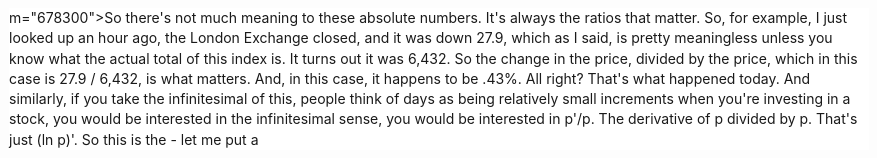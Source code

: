   m="678300">So</span> <span m="679220">there's</span> <span
  m="679670">not</span> <span m="680080">much</span> <span
  m="680350">meaning</span> <span m="680790">to</span> <span
  m="680950">these</span> <span m="681230">absolute</span> <span
  m="681760">numbers.</span> <span m="682130">It's</span> <span
  m="682300">always</span> <span m="682640">the</span> <span
  m="682720">ratios</span> <span m="684280">that</span> <span
  m="684440">matter.</span> <span m="685080">So,</span> <span
  m="685570">for</span> <span m="685860">example,</span> <span
  m="686790">I</span> <span m="686940">just</span> <span
  m="687240">looked</span> <span m="687540">up</span> <span m="688170">an</span>
  <span m="688310">hour</span> <span m="688590">ago,</span> <span
  m="689280">the</span> <span m="690470">London</span> <span
  m="690830">Exchange</span> <span m="692470">closed,</span> <span
  m="693730">and</span> <span m="694890">it</span> <span m="695120">was</span>
  <span m="695330">down</span> <span m="698210">27.9,</span> <span
  m="702050">which</span> <span m="702380">as</span> <span m="702490">I</span>
  <span m="702590">said,</span> <span m="702920">is</span> <span
  m="703640">pretty</span> <span m="703900">meaningless</span> <span
  m="704480">unless</span> <span m="704850">you</span> <span
  m="704980">know</span> <span m="705130">what</span> <span
  m="705370">the</span> <span m="706900">actual</span> <span
  m="707390">total</span> <span m="708320">of</span> <span
  m="708470">this</span> <span m="709030">index</span> <span
  m="709640">is.</span> <span m="710050">It</span> <span m="710270">turns</span>
  <span m="710560">out</span> <span m="710730">it</span> <span
  m="710820">was</span> <span m="712700">6,432.</span> <span
  m="714200">So</span> <span m="714640">the</span> <span
  m="714830">change</span> <span m="715430">in</span> <span
  m="715540">the</span> <span m="715610">price,</span> <span
  m="716450">divided</span> <span m="717070">by</span> <span
  m="717240">the</span> <span m="717360">price,</span> <span
  m="718750">which</span> <span m="719020">in</span> <span
  m="719120">this</span> <span m="719320">case</span> <span m="719780">is
  27.9</span> <span m="721170">/</span> <span m="722190">6,432,</span> <span
  m="723980">is</span> <span m="724180">what</span> <span
  m="724380">matters.</span> <span m="727550">And,</span> <span
  m="728020">in</span> <span m="728170">this</span> <span
  m="728320">case,</span> <span m="728600">it</span> <span
  m="728670">happens</span> <span m="729050">to</span> <span
  m="729160">be</span> <span m="730110">.43%.</span> <span m="732010">All
  right?</span> <span m="732290">That's</span> <span m="732480">what</span>
  <span m="732570">happened</span> <span m="732900">today.</span> <span
  m="734270">And</span> <span m="734830">similarly,</span> <span
  m="736430">if</span> <span m="736620">you</span> <span m="736750">take</span>
  <span m="737030">the</span> <span m="737170">infinitesimal</span> <span
  m="737610">of this,</span> <span m="738410">people</span> <span
  m="738700">think</span> <span m="738920">of</span> <span m="739080">days
  as</span> <span m="739530">being</span> <span m="739720">relatively</span>
  <span m="740190">small</span> <span m="740640">increments</span> <span
  m="741260">when</span> <span m="741430">you're</span> <span
  m="742040">investing</span> <span m="742640">in</span> <span m="742740">a
  stock,</span> <span m="743900">you</span> <span m="744120">would</span> <span
  m="744250">be</span> <span m="744400">interested</span> <span
  m="745110">in</span> <span m="745260">the</span> <span
  m="745380">infinitesimal sense,</span> <span m="747240">you would be
  interested in p'/p.</span> <span m="748690">The</span> <span
  m="750300">derivative</span> <span m="750790">of</span> <span
  m="750960">p</span> <span m="751780">divided by</span> <span
  m="752450">p.</span> <span m="753080">That's</span> <span
  m="753590">just</span> <span m="755020">(ln p)'.</span> <span
  m="758160">So</span> <span m="758370">this</span> <span m="758720">is</span>
  <span m="758910">the -</span> <span m="760400">let</span> <span
  m="760510">me</span> <span m="760850">put</span> <span m="761070">a</span>